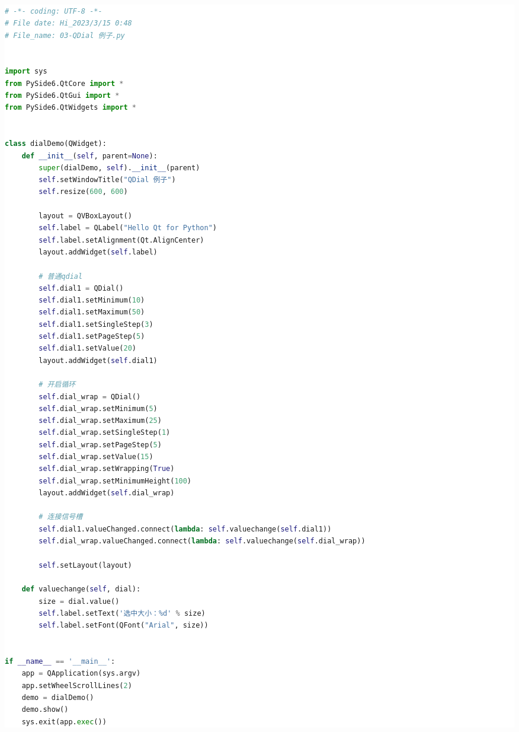 
```python
# -*- coding: UTF-8 -*-
# File date: Hi_2023/3/15 0:48
# File_name: 03-QDial 例子.py


import sys
from PySide6.QtCore import *
from PySide6.QtGui import *
from PySide6.QtWidgets import *


class dialDemo(QWidget):
    def __init__(self, parent=None):
        super(dialDemo, self).__init__(parent)
        self.setWindowTitle("QDial 例子")
        self.resize(600, 600)

        layout = QVBoxLayout()
        self.label = QLabel("Hello Qt for Python")
        self.label.setAlignment(Qt.AlignCenter)
        layout.addWidget(self.label)

        # 普通qdial
        self.dial1 = QDial()
        self.dial1.setMinimum(10)
        self.dial1.setMaximum(50)
        self.dial1.setSingleStep(3)
        self.dial1.setPageStep(5)
        self.dial1.setValue(20)
        layout.addWidget(self.dial1)

        # 开启循环
        self.dial_wrap = QDial()
        self.dial_wrap.setMinimum(5)
        self.dial_wrap.setMaximum(25)
        self.dial_wrap.setSingleStep(1)
        self.dial_wrap.setPageStep(5)
        self.dial_wrap.setValue(15)
        self.dial_wrap.setWrapping(True)
        self.dial_wrap.setMinimumHeight(100)
        layout.addWidget(self.dial_wrap)

        # 连接信号槽
        self.dial1.valueChanged.connect(lambda: self.valuechange(self.dial1))
        self.dial_wrap.valueChanged.connect(lambda: self.valuechange(self.dial_wrap))

        self.setLayout(layout)

    def valuechange(self, dial):
        size = dial.value()
        self.label.setText('选中大小：%d' % size)
        self.label.setFont(QFont("Arial", size))


if __name__ == '__main__':
    app = QApplication(sys.argv)
    app.setWheelScrollLines(2)
    demo = dialDemo()
    demo.show()
    sys.exit(app.exec())

```
